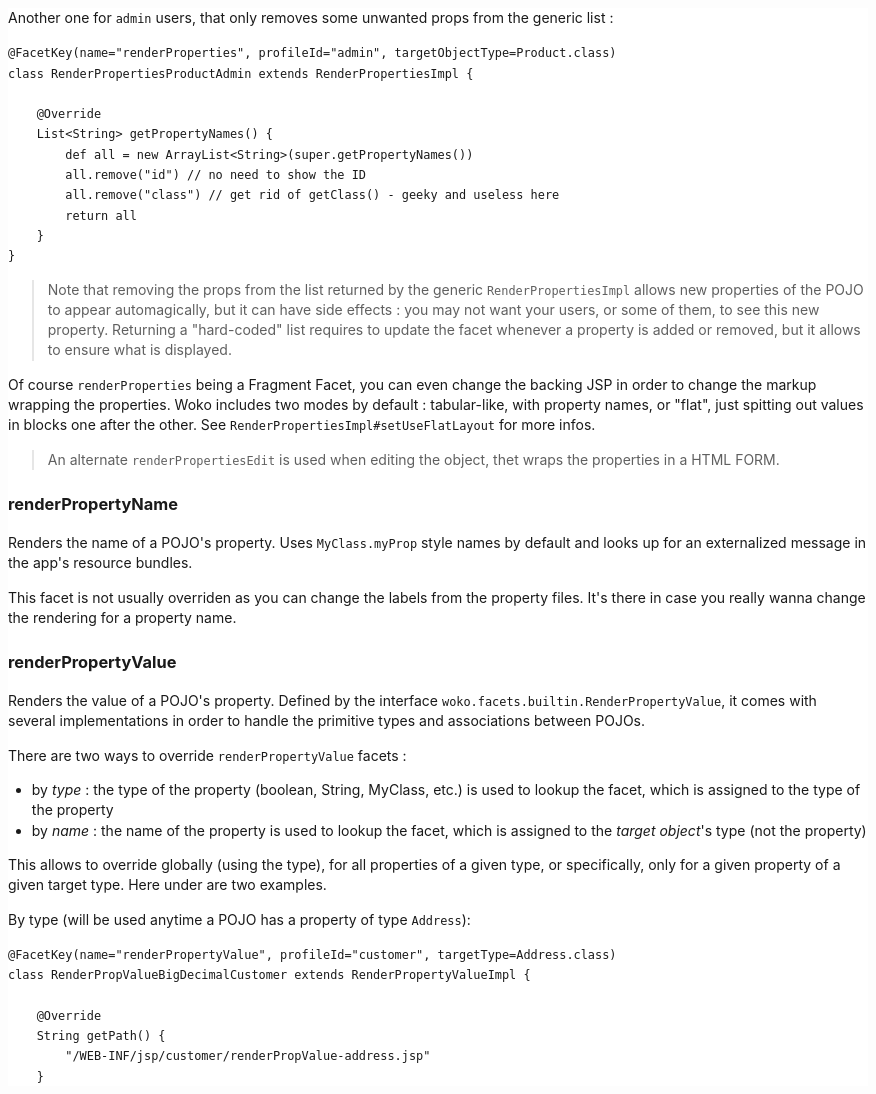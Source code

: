 Another one for `admin` users, that only removes some unwanted props from the generic list :

    @FacetKey(name="renderProperties", profileId="admin", targetObjectType=Product.class)
    class RenderPropertiesProductAdmin extends RenderPropertiesImpl {
    
        @Override
        List<String> getPropertyNames() {
            def all = new ArrayList<String>(super.getPropertyNames())
            all.remove("id") // no need to show the ID
            all.remove("class") // get rid of getClass() - geeky and useless here
            return all 
        }
    }  

> Note that removing the props from the list returned by the generic `RenderPropertiesImpl` allows new properties of the POJO to appear automagically, but it can have side effects : you may not want your users, or some of them, to see this new property. Returning a "hard-coded" list requires to update the facet whenever a property is added or removed, but it allows to ensure what is displayed.

Of course `renderProperties` being a Fragment Facet, you can even change the backing JSP in order to change the markup wrapping the properties. Woko includes two modes by default : tabular-like, with property names, or "flat", just spitting out values in blocks one after the other. See `RenderPropertiesImpl#setUseFlatLayout` for more infos.   
 
> An alternate `renderPropertiesEdit` is used when editing the object, thet wraps the properties in a HTML FORM.

### renderPropertyName 

Renders the name of a POJO's property. Uses `MyClass.myProp` style names by default and looks up for an externalized message in the app's resource bundles. 

This facet is not usually overriden as you can change the labels from the property files. It's there in case you really wanna change the rendering for a property name.

### renderPropertyValue 

Renders the value of a POJO's property. Defined by the interface `woko.facets.builtin.RenderPropertyValue`, it comes with several implementations in order to handle the primitive types and associations between POJOs.

There are two ways to override `renderPropertyValue` facets :

* by _type_ : the type of the property (boolean, String, MyClass, etc.) is used to lookup the facet, which is assigned to the type of the property
* by _name_ : the name of the property is used to lookup the facet, which is assigned to the _target object_'s type (not the property)

This allows to override globally (using the type), for all properties of a given type, or specifically, only for a given property of a given target type. Here under are two examples.

By type (will be used anytime a POJO has a property of type `Address`):

    @FacetKey(name="renderPropertyValue", profileId="customer", targetType=Address.class) 
    class RenderPropValueBigDecimalCustomer extends RenderPropertyValueImpl {
    
        @Override
        String getPath() {
            "/WEB-INF/jsp/customer/renderPropValue-address.jsp"
        }
    